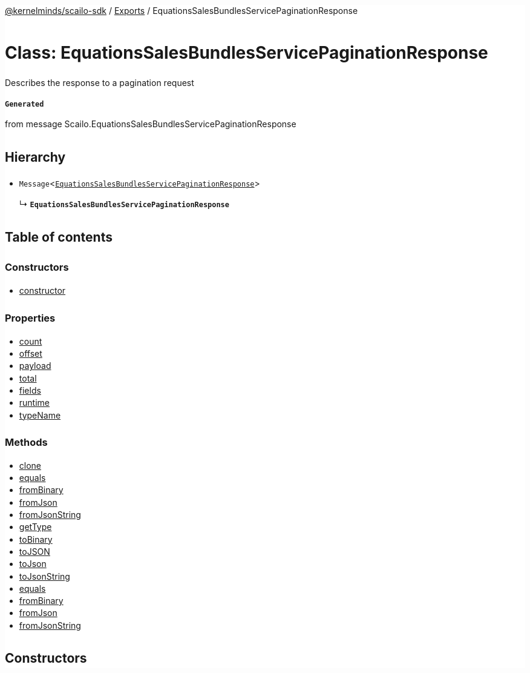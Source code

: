 [@kernelminds/scailo-sdk](../README.md) / [Exports](../modules.md) / EquationsSalesBundlesServicePaginationResponse

# Class: EquationsSalesBundlesServicePaginationResponse

Describes the response to a pagination request

**`Generated`**

from message Scailo.EquationsSalesBundlesServicePaginationResponse

## Hierarchy

- `Message`\<[`EquationsSalesBundlesServicePaginationResponse`](EquationsSalesBundlesServicePaginationResponse.md)\>

  ↳ **`EquationsSalesBundlesServicePaginationResponse`**

## Table of contents

### Constructors

- [constructor](EquationsSalesBundlesServicePaginationResponse.md#constructor)

### Properties

- [count](EquationsSalesBundlesServicePaginationResponse.md#count)
- [offset](EquationsSalesBundlesServicePaginationResponse.md#offset)
- [payload](EquationsSalesBundlesServicePaginationResponse.md#payload)
- [total](EquationsSalesBundlesServicePaginationResponse.md#total)
- [fields](EquationsSalesBundlesServicePaginationResponse.md#fields)
- [runtime](EquationsSalesBundlesServicePaginationResponse.md#runtime)
- [typeName](EquationsSalesBundlesServicePaginationResponse.md#typename)

### Methods

- [clone](EquationsSalesBundlesServicePaginationResponse.md#clone)
- [equals](EquationsSalesBundlesServicePaginationResponse.md#equals)
- [fromBinary](EquationsSalesBundlesServicePaginationResponse.md#frombinary)
- [fromJson](EquationsSalesBundlesServicePaginationResponse.md#fromjson)
- [fromJsonString](EquationsSalesBundlesServicePaginationResponse.md#fromjsonstring)
- [getType](EquationsSalesBundlesServicePaginationResponse.md#gettype)
- [toBinary](EquationsSalesBundlesServicePaginationResponse.md#tobinary)
- [toJSON](EquationsSalesBundlesServicePaginationResponse.md#tojson)
- [toJson](EquationsSalesBundlesServicePaginationResponse.md#tojson-1)
- [toJsonString](EquationsSalesBundlesServicePaginationResponse.md#tojsonstring)
- [equals](EquationsSalesBundlesServicePaginationResponse.md#equals-1)
- [fromBinary](EquationsSalesBundlesServicePaginationResponse.md#frombinary-1)
- [fromJson](EquationsSalesBundlesServicePaginationResponse.md#fromjson-1)
- [fromJsonString](EquationsSalesBundlesServicePaginationResponse.md#fromjsonstring-1)

## Constructors
